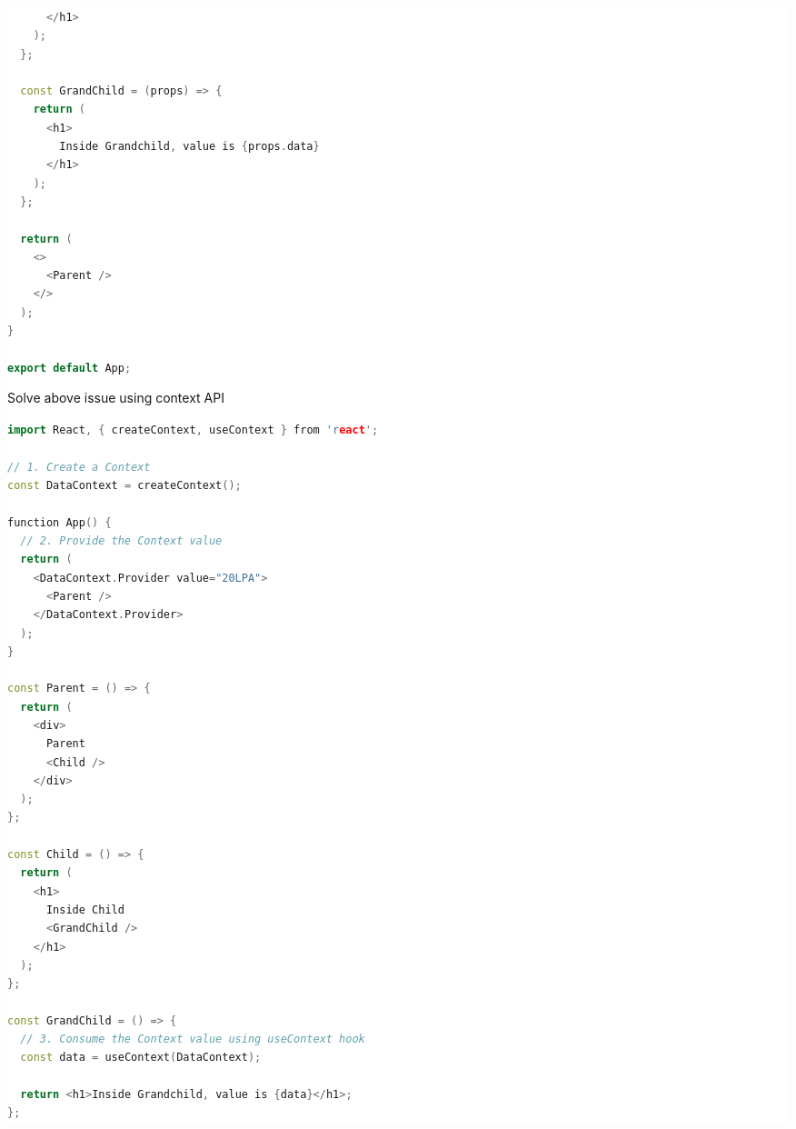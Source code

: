 ```cpp
      </h1>
    );
  };

  const GrandChild = (props) => {
    return (
      <h1>
        Inside Grandchild, value is {props.data}
      </h1>
    );
  };

  return (
    <>
      <Parent />
    </>
  );
}

export default App;

```

Solve above issue using context API

```cpp
import React, { createContext, useContext } from 'react';

// 1. Create a Context
const DataContext = createContext();

function App() {
  // 2. Provide the Context value
  return (
    <DataContext.Provider value="20LPA">
      <Parent />
    </DataContext.Provider>
  );
}

const Parent = () => {
  return (
    <div>
      Parent
      <Child />
    </div>
  );
};

const Child = () => {
  return (
    <h1>
      Inside Child
      <GrandChild />
    </h1>
  );
};

const GrandChild = () => {
  // 3. Consume the Context value using useContext hook
  const data = useContext(DataContext);

  return <h1>Inside Grandchild, value is {data}</h1>;
};
```